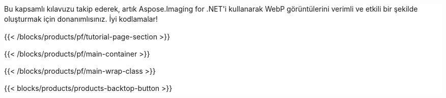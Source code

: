 Bu kapsamlı kılavuzu takip ederek, artık Aspose.Imaging for .NET'i kullanarak WebP görüntülerini verimli ve etkili bir şekilde oluşturmak için donanımlısınız. İyi kodlamalar!

{{< /blocks/products/pf/tutorial-page-section >}}

{{< /blocks/products/pf/main-container >}}

{{< /blocks/products/pf/main-wrap-class >}}

{{< blocks/products/products-backtop-button >}}
